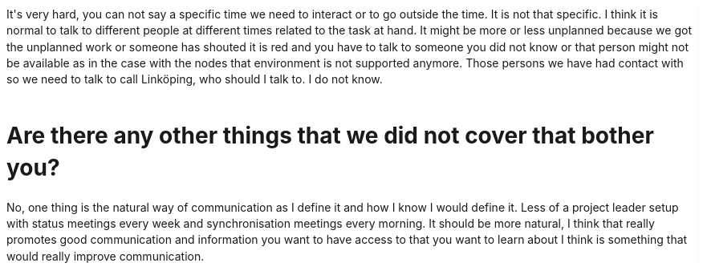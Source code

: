 It's very hard, you can not say a specific time we need to interact or to go outside the time. It is not that specific. I think it is normal to talk to different people at different times related to the task at hand. It might be more or less unplanned because we got the unplanned work or someone has shouted it is red and you have to talk to someone you did not know or that person might not be available as in the case with the nodes that environment is not supported anymore. Those persons we have had contact with so we need to talk to call Linköping, who should I talk to. I do not know.

# Are there any other things that we did not cover that bother you?

No, one thing is the natural way of communication as I define it and how I know I would define it. Less of a project leader setup with status meetings every week and synchronisation meetings every morning. It should be more natural, I think that really promotes good communication and information you want to have access to that you want to learn about I think is something that would really improve communication.
